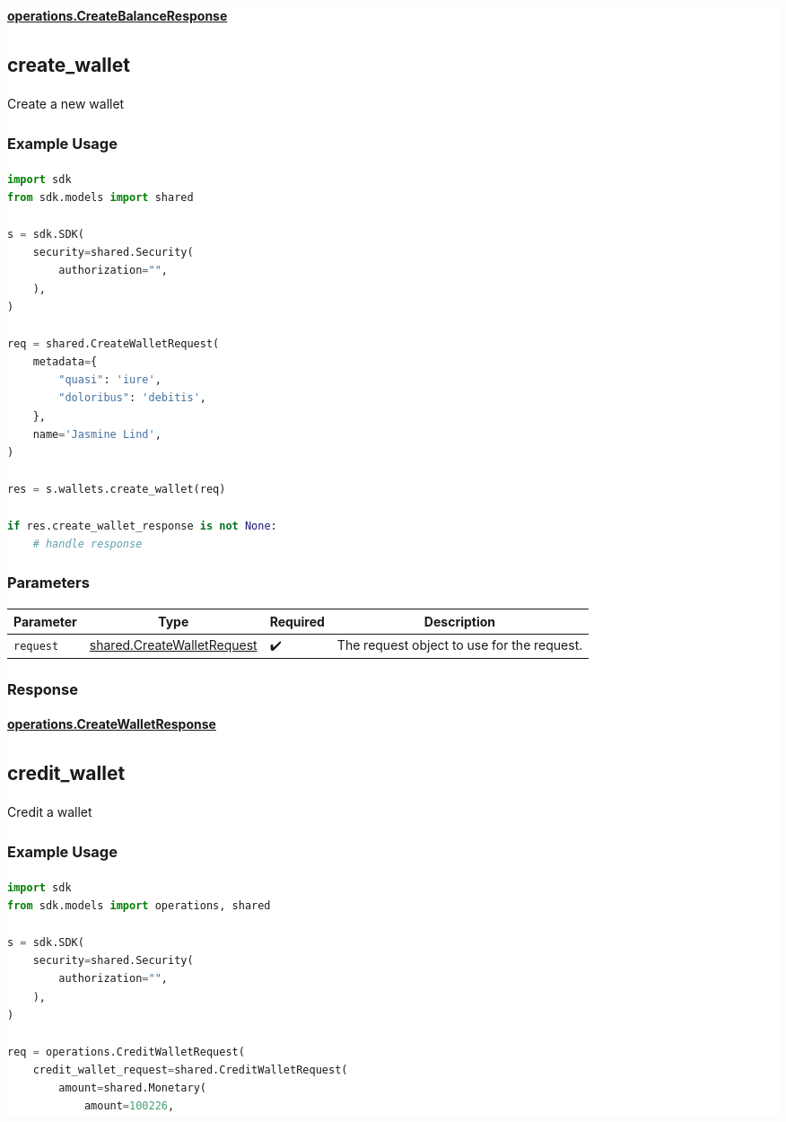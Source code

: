 **[operations.CreateBalanceResponse](../../models/operations/createbalanceresponse.md)**


## create_wallet

Create a new wallet

### Example Usage

```python
import sdk
from sdk.models import shared

s = sdk.SDK(
    security=shared.Security(
        authorization="",
    ),
)

req = shared.CreateWalletRequest(
    metadata={
        "quasi": 'iure',
        "doloribus": 'debitis',
    },
    name='Jasmine Lind',
)

res = s.wallets.create_wallet(req)

if res.create_wallet_response is not None:
    # handle response
```

### Parameters

| Parameter                                                                | Type                                                                     | Required                                                                 | Description                                                              |
| ------------------------------------------------------------------------ | ------------------------------------------------------------------------ | ------------------------------------------------------------------------ | ------------------------------------------------------------------------ |
| `request`                                                                | [shared.CreateWalletRequest](../../models/shared/createwalletrequest.md) | :heavy_check_mark:                                                       | The request object to use for the request.                               |


### Response

**[operations.CreateWalletResponse](../../models/operations/createwalletresponse.md)**


## credit_wallet

Credit a wallet

### Example Usage

```python
import sdk
from sdk.models import operations, shared

s = sdk.SDK(
    security=shared.Security(
        authorization="",
    ),
)

req = operations.CreditWalletRequest(
    credit_wallet_request=shared.CreditWalletRequest(
        amount=shared.Monetary(
            amount=100226,
```